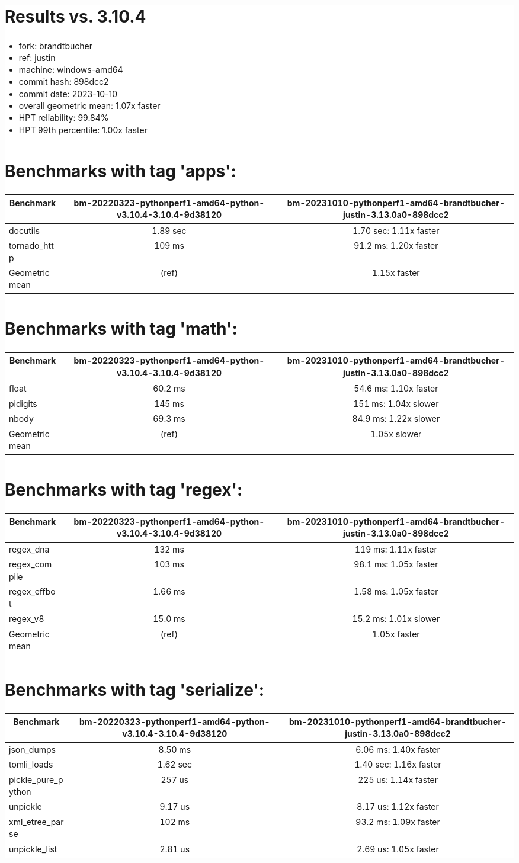
# Results vs. 3.10.4

- fork: brandtbucher
- ref: justin
- machine: windows-amd64
- commit hash: 898dcc2
- commit date: 2023-10-10
- overall geometric mean: 1.07x faster
- HPT reliability: 99.84%
- HPT 99th percentile: 1.00x faster

Benchmarks with tag 'apps':
===========================

| Benchmark      | bm-20220323-pythonperf1-amd64-python-v3.10.4-3.10.4-9d38120 | bm-20231010-pythonperf1-amd64-brandtbucher-justin-3.13.0a0-898dcc2 |
|----------------|:-----------------------------------------------------------:|:------------------------------------------------------------------:|
| docutils       | 1.89 sec                                                    | 1.70 sec: 1.11x faster                                             |
| tornado_http   | 109 ms                                                      | 91.2 ms: 1.20x faster                                              |
| Geometric mean | (ref)                                                       | 1.15x faster                                                       |

Benchmarks with tag 'math':
===========================

| Benchmark      | bm-20220323-pythonperf1-amd64-python-v3.10.4-3.10.4-9d38120 | bm-20231010-pythonperf1-amd64-brandtbucher-justin-3.13.0a0-898dcc2 |
|----------------|:-----------------------------------------------------------:|:------------------------------------------------------------------:|
| float          | 60.2 ms                                                     | 54.6 ms: 1.10x faster                                              |
| pidigits       | 145 ms                                                      | 151 ms: 1.04x slower                                               |
| nbody          | 69.3 ms                                                     | 84.9 ms: 1.22x slower                                              |
| Geometric mean | (ref)                                                       | 1.05x slower                                                       |

Benchmarks with tag 'regex':
============================

| Benchmark      | bm-20220323-pythonperf1-amd64-python-v3.10.4-3.10.4-9d38120 | bm-20231010-pythonperf1-amd64-brandtbucher-justin-3.13.0a0-898dcc2 |
|----------------|:-----------------------------------------------------------:|:------------------------------------------------------------------:|
| regex_dna      | 132 ms                                                      | 119 ms: 1.11x faster                                               |
| regex_compile  | 103 ms                                                      | 98.1 ms: 1.05x faster                                              |
| regex_effbot   | 1.66 ms                                                     | 1.58 ms: 1.05x faster                                              |
| regex_v8       | 15.0 ms                                                     | 15.2 ms: 1.01x slower                                              |
| Geometric mean | (ref)                                                       | 1.05x faster                                                       |

Benchmarks with tag 'serialize':
================================

| Benchmark            | bm-20220323-pythonperf1-amd64-python-v3.10.4-3.10.4-9d38120 | bm-20231010-pythonperf1-amd64-brandtbucher-justin-3.13.0a0-898dcc2 |
|----------------------|:-----------------------------------------------------------:|:------------------------------------------------------------------:|
| json_dumps           | 8.50 ms                                                     | 6.06 ms: 1.40x faster                                              |
| tomli_loads          | 1.62 sec                                                    | 1.40 sec: 1.16x faster                                             |
| pickle_pure_python   | 257 us                                                      | 225 us: 1.14x faster                                               |
| unpickle             | 9.17 us                                                     | 8.17 us: 1.12x faster                                              |
| xml_etree_parse      | 102 ms                                                      | 93.2 ms: 1.09x faster                                              |
| unpickle_list        | 2.81 us                                                     | 2.69 us: 1.05x faster                                              |